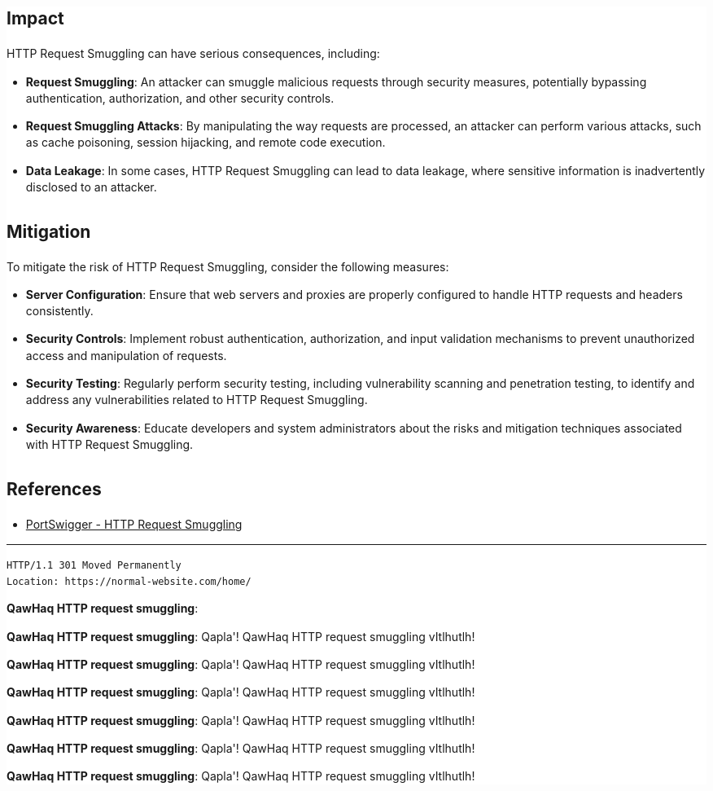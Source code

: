 ## Impact

HTTP Request Smuggling can have serious consequences, including:

- **Request Smuggling**: An attacker can smuggle malicious requests through security measures, potentially bypassing authentication, authorization, and other security controls.

- **Request Smuggling Attacks**: By manipulating the way requests are processed, an attacker can perform various attacks, such as cache poisoning, session hijacking, and remote code execution.

- **Data Leakage**: In some cases, HTTP Request Smuggling can lead to data leakage, where sensitive information is inadvertently disclosed to an attacker.

## Mitigation

To mitigate the risk of HTTP Request Smuggling, consider the following measures:

- **Server Configuration**: Ensure that web servers and proxies are properly configured to handle HTTP requests and headers consistently.

- **Security Controls**: Implement robust authentication, authorization, and input validation mechanisms to prevent unauthorized access and manipulation of requests.

- **Security Testing**: Regularly perform security testing, including vulnerability scanning and penetration testing, to identify and address any vulnerabilities related to HTTP Request Smuggling.

- **Security Awareness**: Educate developers and system administrators about the risks and mitigation techniques associated with HTTP Request Smuggling.

## References

- [PortSwigger - HTTP Request Smuggling](https://portswigger.net/web-security/request-smuggling)

---
```
HTTP/1.1 301 Moved Permanently
Location: https://normal-website.com/home/
```
**QawHaq HTTP request smuggling**:

**QawHaq HTTP request smuggling**:
Qapla'! QawHaq HTTP request smuggling vItlhutlh! 

**QawHaq HTTP request smuggling**:
Qapla'! QawHaq HTTP request smuggling vItlhutlh! 

**QawHaq HTTP request smuggling**:
Qapla'! QawHaq HTTP request smuggling vItlhutlh! 

**QawHaq HTTP request smuggling**:
Qapla'! QawHaq HTTP request smuggling vItlhutlh! 

**QawHaq HTTP request smuggling**:
Qapla'! QawHaq HTTP request smuggling vItlhutlh! 

**QawHaq HTTP request smuggling**:
Qapla'! QawHaq HTTP request smuggling vItlhutlh! 

